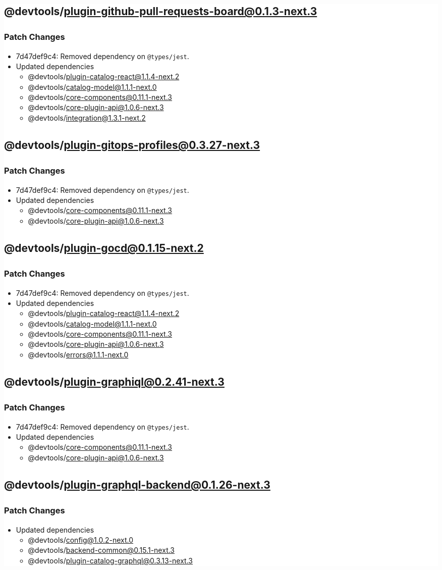## @devtools/plugin-github-pull-requests-board@0.1.3-next.3

### Patch Changes

- 7d47def9c4: Removed dependency on `@types/jest`.
- Updated dependencies
  - @devtools/plugin-catalog-react@1.1.4-next.2
  - @devtools/catalog-model@1.1.1-next.0
  - @devtools/core-components@0.11.1-next.3
  - @devtools/core-plugin-api@1.0.6-next.3
  - @devtools/integration@1.3.1-next.2

## @devtools/plugin-gitops-profiles@0.3.27-next.3

### Patch Changes

- 7d47def9c4: Removed dependency on `@types/jest`.
- Updated dependencies
  - @devtools/core-components@0.11.1-next.3
  - @devtools/core-plugin-api@1.0.6-next.3

## @devtools/plugin-gocd@0.1.15-next.2

### Patch Changes

- 7d47def9c4: Removed dependency on `@types/jest`.
- Updated dependencies
  - @devtools/plugin-catalog-react@1.1.4-next.2
  - @devtools/catalog-model@1.1.1-next.0
  - @devtools/core-components@0.11.1-next.3
  - @devtools/core-plugin-api@1.0.6-next.3
  - @devtools/errors@1.1.1-next.0

## @devtools/plugin-graphiql@0.2.41-next.3

### Patch Changes

- 7d47def9c4: Removed dependency on `@types/jest`.
- Updated dependencies
  - @devtools/core-components@0.11.1-next.3
  - @devtools/core-plugin-api@1.0.6-next.3

## @devtools/plugin-graphql-backend@0.1.26-next.3

### Patch Changes

- Updated dependencies
  - @devtools/config@1.0.2-next.0
  - @devtools/backend-common@0.15.1-next.3
  - @devtools/plugin-catalog-graphql@0.3.13-next.3
